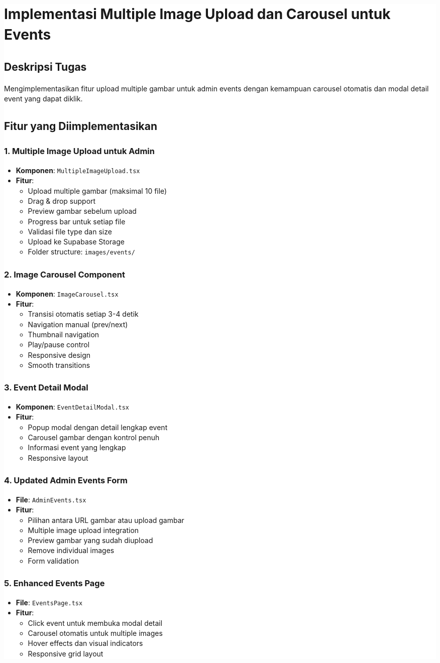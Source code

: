 # Implementasi Multiple Image Upload dan Carousel untuk Events

## Deskripsi Tugas
Mengimplementasikan fitur upload multiple gambar untuk admin events dengan kemampuan carousel otomatis dan modal detail event yang dapat diklik.

## Fitur yang Diimplementasikan

### 1. Multiple Image Upload untuk Admin
- **Komponen**: `MultipleImageUpload.tsx`
- **Fitur**:
  - Upload multiple gambar (maksimal 10 file)
  - Drag & drop support
  - Preview gambar sebelum upload
  - Progress bar untuk setiap file
  - Validasi file type dan size
  - Upload ke Supabase Storage
  - Folder structure: `images/events/`

### 2. Image Carousel Component
- **Komponen**: `ImageCarousel.tsx`
- **Fitur**:
  - Transisi otomatis setiap 3-4 detik
  - Navigation manual (prev/next)
  - Thumbnail navigation
  - Play/pause control
  - Responsive design
  - Smooth transitions

### 3. Event Detail Modal
- **Komponen**: `EventDetailModal.tsx`
- **Fitur**:
  - Popup modal dengan detail lengkap event
  - Carousel gambar dengan kontrol penuh
  - Informasi event yang lengkap
  - Responsive layout

### 4. Updated Admin Events Form
- **File**: `AdminEvents.tsx`
- **Fitur**:
  - Pilihan antara URL gambar atau upload gambar
  - Multiple image upload integration
  - Preview gambar yang sudah diupload
  - Remove individual images
  - Form validation

### 5. Enhanced Events Page
- **File**: `EventsPage.tsx`
- **Fitur**:
  - Click event untuk membuka modal detail
  - Carousel otomatis untuk multiple images
  - Hover effects dan visual indicators
  - Responsive grid layout
